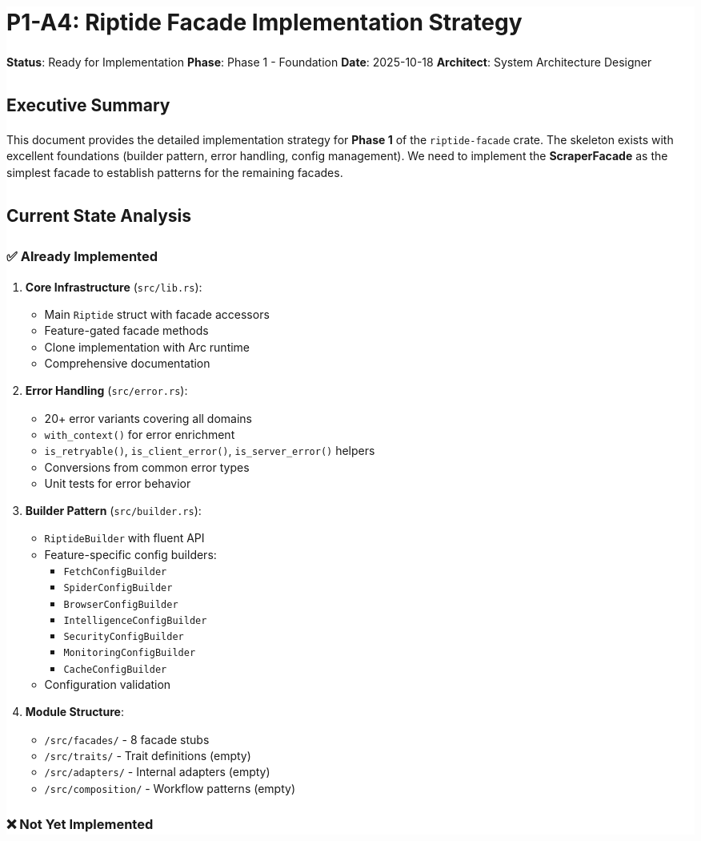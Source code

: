 # P1-A4: Riptide Facade Implementation Strategy

**Status**: Ready for Implementation
**Phase**: Phase 1 - Foundation
**Date**: 2025-10-18
**Architect**: System Architecture Designer

## Executive Summary

This document provides the detailed implementation strategy for **Phase 1** of the `riptide-facade` crate. The skeleton exists with excellent foundations (builder pattern, error handling, config management). We need to implement the **ScraperFacade** as the simplest facade to establish patterns for the remaining facades.

## Current State Analysis

### ✅ Already Implemented

1. **Core Infrastructure** (`src/lib.rs`):
   - Main `Riptide` struct with facade accessors
   - Feature-gated facade methods
   - Clone implementation with Arc runtime
   - Comprehensive documentation

2. **Error Handling** (`src/error.rs`):
   - 20+ error variants covering all domains
   - `with_context()` for error enrichment
   - `is_retryable()`, `is_client_error()`, `is_server_error()` helpers
   - Conversions from common error types
   - Unit tests for error behavior

3. **Builder Pattern** (`src/builder.rs`):
   - `RiptideBuilder` with fluent API
   - Feature-specific config builders:
     - `FetchConfigBuilder`
     - `SpiderConfigBuilder`
     - `BrowserConfigBuilder`
     - `IntelligenceConfigBuilder`
     - `SecurityConfigBuilder`
     - `MonitoringConfigBuilder`
     - `CacheConfigBuilder`
   - Configuration validation

4. **Module Structure**:
   - `/src/facades/` - 8 facade stubs
   - `/src/traits/` - Trait definitions (empty)
   - `/src/adapters/` - Internal adapters (empty)
   - `/src/composition/` - Workflow patterns (empty)

### ❌ Not Yet Implemented
